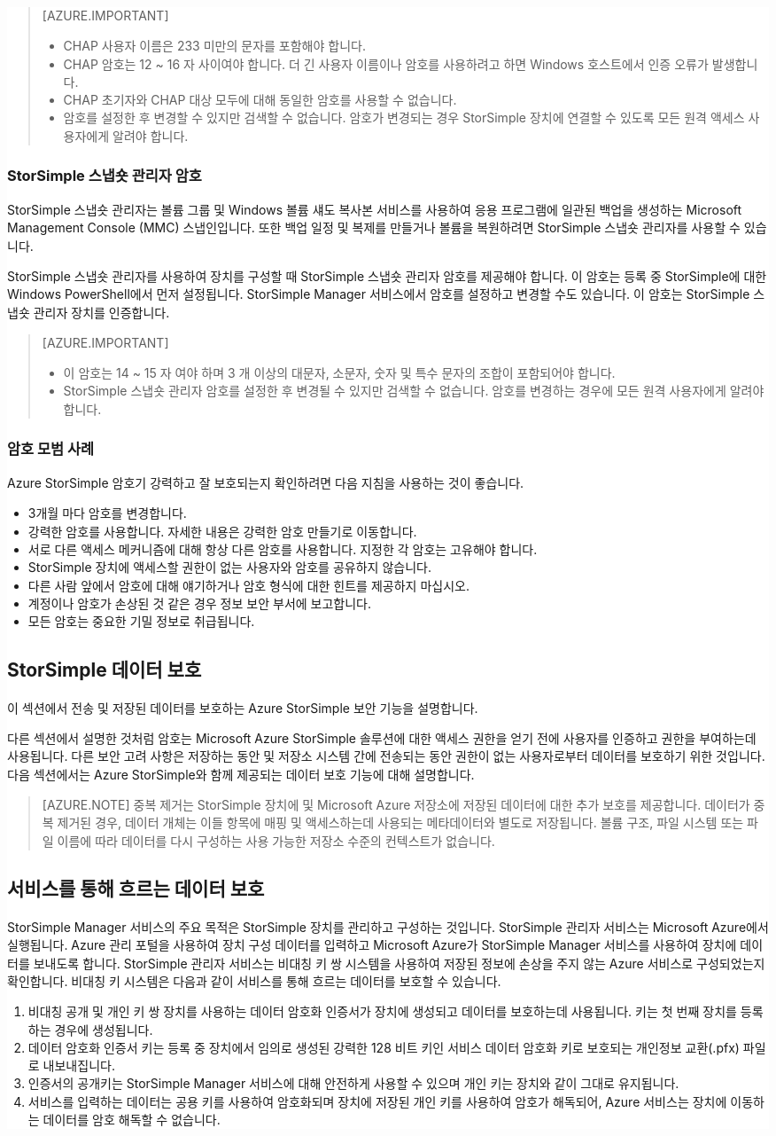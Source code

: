 > [AZURE.IMPORTANT] 
> 
> * CHAP 사용자 이름은 233 미만의 문자를 포함해야 합니다.
> * CHAP 암호는 12 ~ 16 자 사이여야 합니다. 더 긴 사용자 이름이나 암호를 사용하려고 하면 Windows 호스트에서 인증 오류가 발생합니다.
> * CHAP 초기자와 CHAP 대상 모두에 대해 동일한 암호를 사용할 수 없습니다.
> * 암호를 설정한 후 변경할 수 있지만 검색할 수 없습니다. 암호가 변경되는 경우 StorSimple 장치에 연결할 수 있도록 모든 원격 액세스 사용자에게 알려야 합니다.

### StorSimple 스냅숏 관리자 암호

StorSimple 스냅숏 관리자는 볼륨 그룹 및 Windows 볼륨 섀도 복사본 서비스를 사용하여 응용 프로그램에 일관된 백업을 생성하는 Microsoft Management Console (MMC) 스냅인입니다. 또한 백업 일정 및 복제를 만들거나 볼륨을 복원하려면 StorSimple 스냅숏 관리자를 사용할 수 있습니다.

StorSimple 스냅숏 관리자를 사용하여 장치를 구성할 때 StorSimple 스냅숏 관리자 암호를 제공해야 합니다. 이 암호는 등록 중 StorSimple에 대한 Windows PowerShell에서 먼저 설정됩니다. StorSimple Manager 서비스에서 암호를 설정하고 변경할 수도 있습니다. 이 암호는 StorSimple 스냅숏 관리자 장치를 인증합니다.

> [AZURE.IMPORTANT] <ul><li>이 암호는 14 ~ 15 자 여야 하며 3 개 이상의 대문자, 소문자, 숫자 및 특수 문자의 조합이 포함되어야 합니다.</li><li>StorSimple 스냅숏 관리자 암호를 설정한 후 변경될 수 있지만 검색할 수 없습니다. 암호를 변경하는 경우에 모든 원격 사용자에게 알려야 합니다.</li></ul>


### 암호 모범 사례

Azure StorSimple 암호기 강력하고 잘 보호되는지 확인하려면 다음 지침을 사용하는 것이 좋습니다.

- 3개월 마다 암호를 변경합니다.
- 강력한 암호를 사용합니다. 자세한 내용은 강력한 암호 만들기로 이동합니다.
- 서로 다른 액세스 메커니즘에 대해 항상 다른 암호를 사용합니다. 지정한 각 암호는 고유해야 합니다.
- StorSimple 장치에 액세스할 권한이 없는 사용자와 암호를 공유하지 않습니다.
- 다른 사람 앞에서 암호에 대해 얘기하거나 암호 형식에 대한 힌트를 제공하지 마십시오.
- 계정이나 암호가 손상된 것 같은 경우 정보 보안 부서에 보고합니다.
- 모든 암호는 중요한 기밀 정보로 취급됩니다. 

## StorSimple 데이터 보호

이 섹션에서 전송 및 저장된 데이터를 보호하는 Azure StorSimple 보안 기능을 설명합니다.

다른 섹션에서 설명한 것처럼 암호는 Microsoft Azure StorSimple 솔루션에 대한 액세스 권한을 얻기 전에 사용자를 인증하고 권한을 부여하는데 사용됩니다. 다른 보안 고려 사항은 저장하는 동안 및 저장소 시스템 간에 전송되는 동안 권한이 없는 사용자로부터 데이터를 보호하기 위한 것입니다. 다음 섹션에서는 Azure StorSimple와 함께 제공되는 데이터 보호 기능에 대해 설명합니다.

> [AZURE.NOTE] 중복 제거는 StorSimple 장치에 및 Microsoft Azure 저장소에 저장된 데이터에 대한 추가 보호를 제공합니다. 데이터가 중복 제거된 경우, 데이터 개체는 이들 항목에 매핑 및 액세스하는데 사용되는 메타데이터와 별도로 저장됩니다. 볼륨 구조, 파일 시스템 또는 파일 이름에 따라 데이터를 다시 구성하는 사용 가능한 저장소 수준의 컨텍스트가 없습니다.

## 서비스를 통해 흐르는 데이터 보호

StorSimple Manager 서비스의 주요 목적은 StorSimple 장치를 관리하고 구성하는 것입니다. StorSimple 관리자 서비스는 Microsoft Azure에서 실행됩니다. Azure 관리 포털을 사용하여 장치 구성 데이터를 입력하고 Microsoft Azure가 StorSimple Manager 서비스를 사용하여 장치에 데이터를 보내도록 합니다. StorSimple 관리자 서비스는 비대칭 키 쌍 시스템을 사용하여 저장된 정보에 손상을 주지 않는 Azure 서비스로 구성되었는지 확인합니다. 비대칭 키 시스템은 다음과 같이 서비스를 통해 흐르는 데이터를 보호할 수 있습니다.

1. 비대칭 공개 및 개인 키 쌍 장치를 사용하는 데이터 암호화 인증서가 장치에 생성되고 데이터를 보호하는데 사용됩니다. 키는 첫 번째 장치를 등록하는 경우에 생성됩니다. 
2. 데이터 암호화 인증서 키는 등록 중 장치에서 임의로 생성된 강력한 128 비트 키인 서비스 데이터 암호화 키로 보호되는 개인정보 교환(.pfx) 파일로 내보내집니다.
3. 인증서의 공개키는 StorSimple Manager 서비스에 대해 안전하게 사용할 수 있으며 개인 키는 장치와 같이 그대로 유지됩니다.
4. 서비스를 입력하는 데이터는 공용 키를 사용하여 암호화되며 장치에 저장된 개인 키를 사용하여 암호가 해독되어, Azure 서비스는 장치에 이동하는 데이터를 암호 해독할 수 없습니다.
